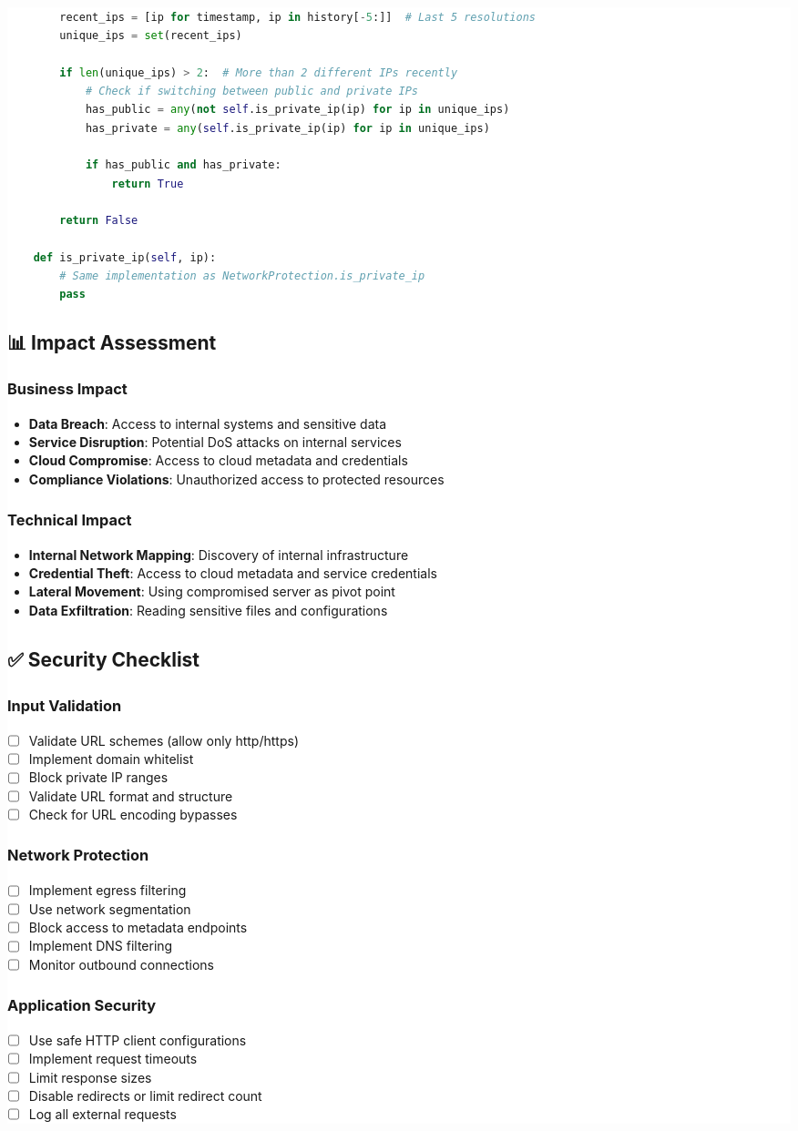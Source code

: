 ```python
        recent_ips = [ip for timestamp, ip in history[-5:]]  # Last 5 resolutions
        unique_ips = set(recent_ips)
        
        if len(unique_ips) > 2:  # More than 2 different IPs recently
            # Check if switching between public and private IPs
            has_public = any(not self.is_private_ip(ip) for ip in unique_ips)
            has_private = any(self.is_private_ip(ip) for ip in unique_ips)
            
            if has_public and has_private:
                return True
        
        return False
    
    def is_private_ip(self, ip):
        # Same implementation as NetworkProtection.is_private_ip
        pass
```

## 📊 Impact Assessment

### Business Impact
- **Data Breach**: Access to internal systems and sensitive data
- **Service Disruption**: Potential DoS attacks on internal services
- **Cloud Compromise**: Access to cloud metadata and credentials
- **Compliance Violations**: Unauthorized access to protected resources

### Technical Impact
- **Internal Network Mapping**: Discovery of internal infrastructure
- **Credential Theft**: Access to cloud metadata and service credentials
- **Lateral Movement**: Using compromised server as pivot point
- **Data Exfiltration**: Reading sensitive files and configurations

## ✅ Security Checklist

### Input Validation
- [ ] Validate URL schemes (allow only http/https)
- [ ] Implement domain whitelist
- [ ] Block private IP ranges
- [ ] Validate URL format and structure
- [ ] Check for URL encoding bypasses

### Network Protection
- [ ] Implement egress filtering
- [ ] Use network segmentation
- [ ] Block access to metadata endpoints
- [ ] Implement DNS filtering
- [ ] Monitor outbound connections

### Application Security
- [ ] Use safe HTTP client configurations
- [ ] Implement request timeouts
- [ ] Limit response sizes
- [ ] Disable redirects or limit redirect count
- [ ] Log all external requests
